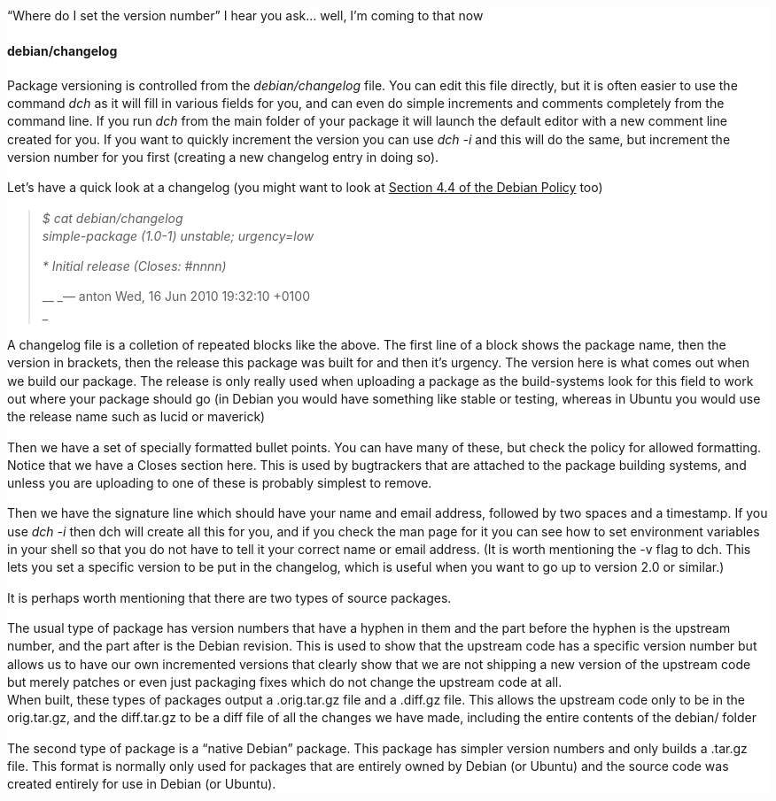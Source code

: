 &#8220;Where do I set the version number&#8221; I hear you ask&#8230; well, I&#8217;m coming to that now

#### debian/changelog

Package versioning is controlled from the _debian/changelog_ file. You can edit this file directly, but it is often easier to use the command _dch_ as it will fill in various fields for you, and can even do simple increments and comments completely from the command line. If you run _dch_ from the main folder of your package it will launch the default editor with a new comment line created for you. If you want to quickly increment the version you can use _dch -i_ and this will do the same, but increment the version number for you first (creating a new changelog entry in doing so).

Let&#8217;s have a quick look at a changelog (you might want to look at [Section 4.4 of the Debian Policy](http://www.debian.org/doc/debian-policy/ch-source.html#s-dpkgchangelog) too)

> _$ cat debian/changelog  
> simple-package (1.0-1) unstable; urgency=low_
> 
> _* Initial release (Closes: #nnnn)_
> 
>  __ _&#8212; anton Wed, 16 Jun 2010 19:32:10 +0100  
>_ 

A changelog file is a colletion of repeated blocks like the above. The first line of a block shows the package name, then the version in brackets, then the release this package was built for and then it&#8217;s urgency. The version here is what comes out when we build our package. The release is only really used when uploading a package as the build-systems look for this field to work out where your package should go (in Debian you would have something like stable or testing, whereas in Ubuntu you would use the release name such as lucid or maverick)

Then we have a set of specially formatted bullet points. You can have many of these, but check the policy for allowed formatting. Notice that we have a Closes section here. This is used by bugtrackers that are attached to the package building systems, and unless you are uploading to one of these is probably simplest to remove.

Then we have the signature line which should have your name and email address, followed by two spaces and a timestamp. If you use _dch -i_ then dch will create all this for you, and if you check the man page for it you can see how to set environment variables in your shell so that you do not have to tell it your correct name or email address. (It is worth mentioning the -v flag to dch. This lets you set a specific version to be put in the changelog, which is useful when you want to go up to version 2.0 or similar.)

It is perhaps worth mentioning that there are two types of source packages.

The usual type of package has version numbers that have a hyphen in them and the part before the hyphen is the upstream number, and the part after is the Debian revision. This is used to show that the upstream code has a specific version number but allows us to have our own incremented versions that clearly show that we are not shipping a new version of the upstream code but merely patches or even just packaging fixes which do not change the upstream code at all.  
When built, these types of packages output a .orig.tar.gz file and a .diff.gz file. This allows the upstream code only to be in the orig.tar.gz, and the diff.tar.gz to be a diff file of all the changes we have made, including the entire contents of the debian/ folder

The second type of package is a &#8220;native Debian&#8221; package. This package has simpler version numbers and only builds a .tar.gz file. This format is normally only used for packages that are entirely owned by Debian (or Ubuntu) and the source code was created entirely for use in Debian (or Ubuntu).

